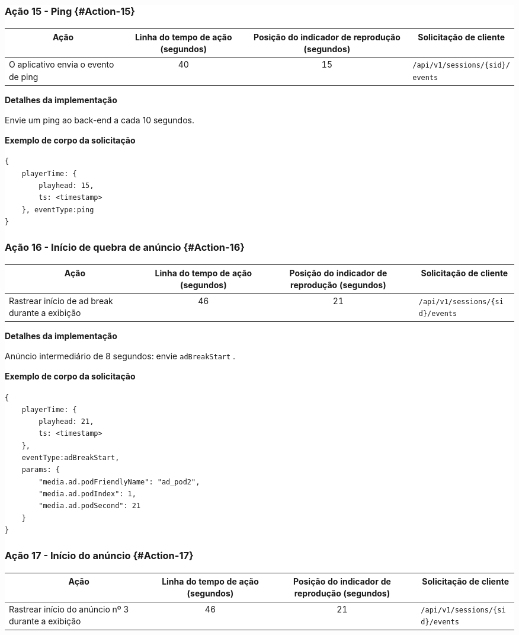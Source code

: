 ### Ação 15 - Ping {#Action-15}

| Ação | Linha do tempo de ação (segundos) | Posição do indicador de reprodução (segundos) | Solicitação de cliente |
| --- | :---: | :---: | --- |
| O aplicativo envia o evento de ping | 40 | 15 | `/api/v1/sessions/{sid}/events` |

**Detalhes da implementação**

Envie um ping ao back-end a cada 10 segundos.

**Exemplo de corpo da solicitação**

```
{
    playerTime: {
        playhead: 15,
        ts: <timestamp>
    }, eventType:ping
}
```

### Ação 16 - Início de quebra de anúncio {#Action-16}

| Ação | Linha do tempo de ação (segundos) | Posição do indicador de reprodução (segundos) | Solicitação de cliente |
| --- | :---: | :---: | --- |
| Rastrear início de ad break durante a exibição | 46 | 21 | `/api/v1/sessions/{sid}/events` |

**Detalhes da implementação**

Anúncio intermediário de 8 segundos: envie `adBreakStart` .

**Exemplo de corpo da solicitação**

```
{
    playerTime: {
        playhead: 21,
        ts: <timestamp>
    },
    eventType:adBreakStart,
    params: {
        "media.ad.podFriendlyName": "ad_pod2",
        "media.ad.podIndex": 1,
        "media.ad.podSecond": 21
    }
}
```

### Ação 17 - Início do anúncio {#Action-17}

| Ação | Linha do tempo de ação (segundos) | Posição do indicador de reprodução (segundos) | Solicitação de cliente |
| --- | :---: | :---: | --- |
| Rastrear início do anúncio nº 3 durante a exibição | 46 | 21 | `/api/v1/sessions/{sid}/events` |
